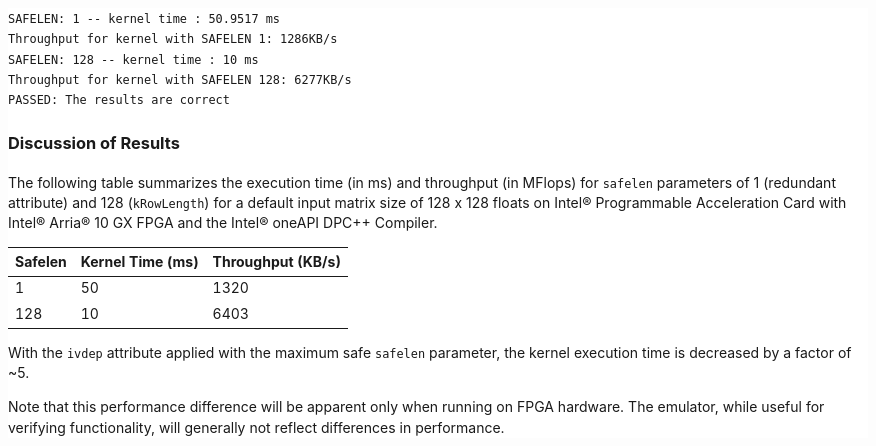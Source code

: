 ```
SAFELEN: 1 -- kernel time : 50.9517 ms
Throughput for kernel with SAFELEN 1: 1286KB/s
SAFELEN: 128 -- kernel time : 10 ms
Throughput for kernel with SAFELEN 128: 6277KB/s
PASSED: The results are correct
```

### Discussion of Results

The following table summarizes the execution time (in ms) and throughput (in MFlops) for `safelen` parameters of 1 (redundant attribute) and 128 (`kRowLength`) for a default input matrix size of 128 x 128 floats on Intel® Programmable Acceleration Card with Intel® Arria® 10 GX FPGA and the Intel® oneAPI DPC++ Compiler.

Safelen | Kernel Time (ms) | Throughput (KB/s)
------------- | ------------- | -----------------------
1     | 50 | 1320
128   | 10 | 6403

With the `ivdep` attribute applied with the maximum safe `safelen` parameter, the kernel execution time is decreased by a factor of ~5. 

Note that this performance difference will be apparent only when running on FPGA hardware. The emulator, while useful for verifying functionality, will generally not reflect differences in performance.
